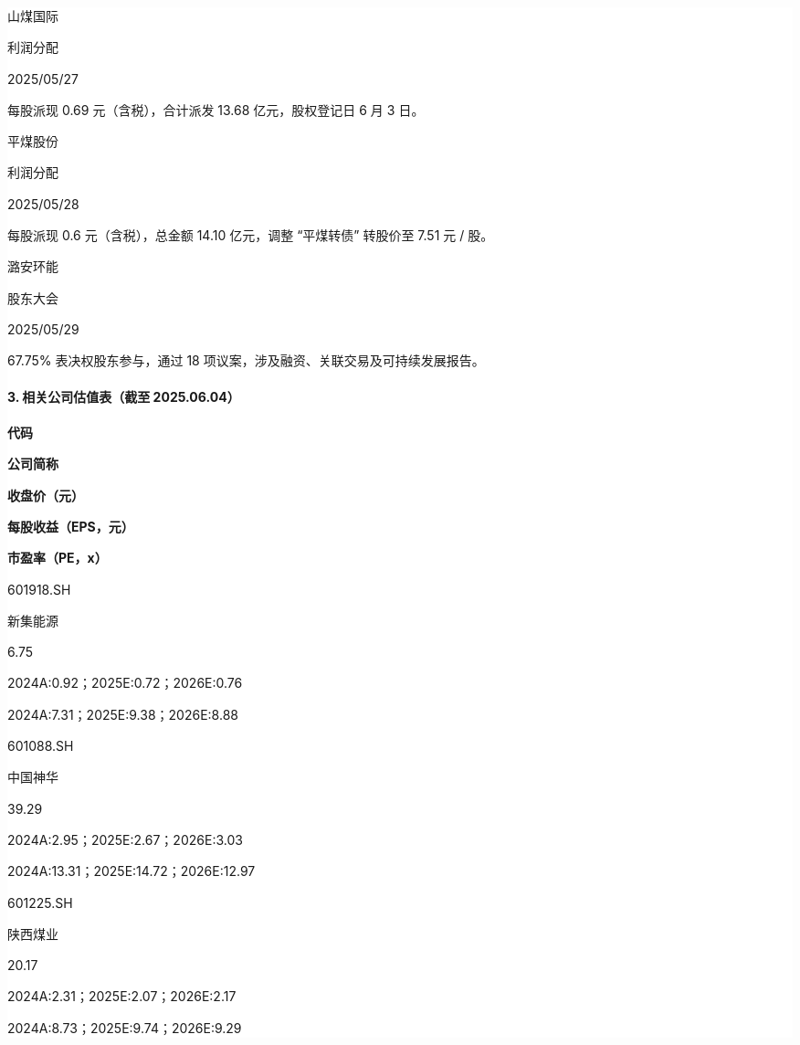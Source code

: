 山煤国际

利润分配

2025/05/27

每股派现 0.69 元（含税），合计派发 13.68 亿元，股权登记日 6 月 3 日。

平煤股份

利润分配

2025/05/28

每股派现 0.6 元（含税），总金额 14.10 亿元，调整 “平煤转债” 转股价至 7.51 元 / 股。

潞安环能

股东大会

2025/05/29

67.75% 表决权股东参与，通过 18 项议案，涉及融资、关联交易及可持续发展报告。

#### **3. 相关公司估值表（截至 2025.06.04）**

**代码**

**公司简称**

**收盘价（元）**

**每股收益（EPS，元）**

**市盈率（PE，x）**

601918.SH

新集能源

6.75

2024A:0.92；2025E:0.72；2026E:0.76

2024A:7.31；2025E:9.38；2026E:8.88

601088.SH

中国神华

39.29

2024A:2.95；2025E:2.67；2026E:3.03

2024A:13.31；2025E:14.72；2026E:12.97

601225.SH

陕西煤业

20.17

2024A:2.31；2025E:2.07；2026E:2.17

2024A:8.73；2025E:9.74；2026E:9.29
